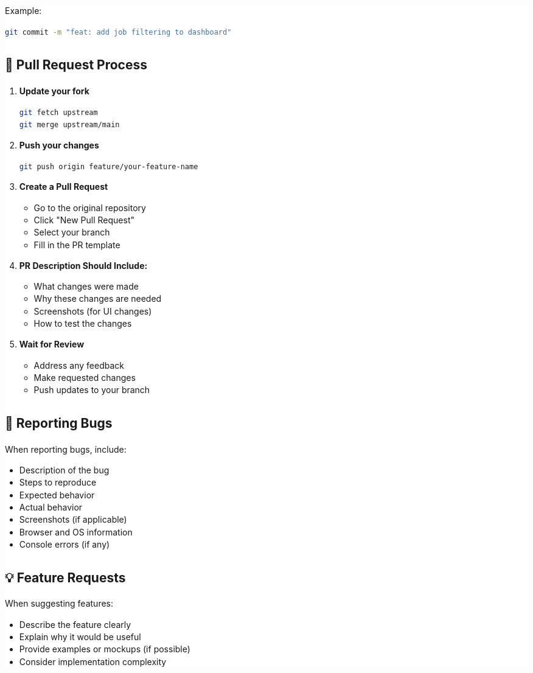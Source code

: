 Example:
```bash
git commit -m "feat: add job filtering to dashboard"
```

## 🔄 Pull Request Process

1. **Update your fork**
   ```bash
   git fetch upstream
   git merge upstream/main
   ```

2. **Push your changes**
   ```bash
   git push origin feature/your-feature-name
   ```

3. **Create a Pull Request**
   - Go to the original repository
   - Click "New Pull Request"
   - Select your branch
   - Fill in the PR template

4. **PR Description Should Include:**
   - What changes were made
   - Why these changes are needed
   - Screenshots (for UI changes)
   - How to test the changes

5. **Wait for Review**
   - Address any feedback
   - Make requested changes
   - Push updates to your branch

## 🐛 Reporting Bugs

When reporting bugs, include:

- Description of the bug
- Steps to reproduce
- Expected behavior
- Actual behavior
- Screenshots (if applicable)
- Browser and OS information
- Console errors (if any)

## 💡 Feature Requests

When suggesting features:

- Describe the feature clearly
- Explain why it would be useful
- Provide examples or mockups (if possible)
- Consider implementation complexity
